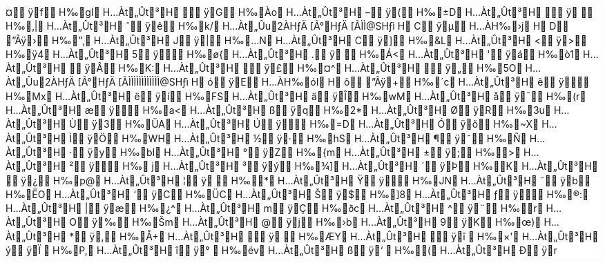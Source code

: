 ¤ ÿf H‰gI H…Àt„Ût³H
 ÿG H‰Ào H…Àt„Ût³H
– ÿ( H‰±D H…Àt„Ût³H
 ÿ	 H‰‚| H…Àt„Ût³H
ˆ ÿê H‰k/ H…Àt„Ûu2ÀHƒÄ [Ã°HƒÄ [ÃÌÌ@SHƒì H
C ÿµ H…ÀH‰›j H
D ”Ãÿ› H‰”‚ H…Àt„Ût³H
J ÿ| H‰…N H…Àt„Ût³H
C ÿ] H‰&L H…Àt„Ût³H
< ÿ> H‰ÿ4 H…Àt„Ût³H
5 ÿ H‰ø{ H…Àt„Ût³H
. ÿ  H‰Á< H…Àt„Ût³H
' ÿá H‰ò1 H…Àt„Ût³H
  ÿÂ H‰K: H…Àt„Ût³H
 ÿ£ H‰¤^ H…Àt„Ût³H
 ÿ„ H‰5O H…Àt„Ûu2ÀHƒÄ [Ã°HƒÄ [ÃÌÌÌÌÌÌÌÌÌÌÌÌ@SHƒì H
ó ÿE H…ÀH‰óI H
ô ”Ãÿ+ H‰´c H…Àt„Ût³H
ê ÿ H‰Mx H…Àt„Ût³H
ë ÿí H‰FS H…Àt„Ût³H
ä ÿÎ H‰wM H…Àt„Ût³H
å ÿ¯ H‰(r H…Àt„Ût³H
æ ÿ H‰a< H…Àt„Ût³H
ß ÿq H‰2* H…Àt„Ût³H
Ø ÿR H‰3u H…Àt„Ût³H
Ù ÿ3 H‰ÜA H…Àt„Ût³H
Ú ÿ H‰=D H…Àt„Ût³H
Ó ÿõ H‰~X H…Àt„Ût³H
Ì ÿÖ H‰WH H…Àt„Ût³H
½ ÿ· H‰hS H…Àt„Ût³H
¶ ÿ˜ H‰Ñ\ H…Àt„Ût³H
· ÿy H‰bl H…Àt„Ût³H
° ÿZ H‰{m H…Àt„Ût³H
± ÿ; H‰> H…Àt„Ût³H
² ÿ H‰
j H…Àt„Ût³H
³ ÿý H‰¾] H…Àt„Ût³H
´ ÿÞ H‰K H…Àt„Ût³H
­ ÿ¿ H‰p@ H…Àt„Ût³H
¦ ÿ  H‰* H…Àt„Ût³H
Ÿ ÿ H‰JN H…Àt„Ût³H
˜ ÿb H‰ËO H…Àt„Ût³H
‘ ÿC H‰ÜC H…Àt„Ût³H
Š ÿ$ H‰]8 H…Àt„Ût³H
ƒ ÿ H‰®: H…Àt„Ût³H
| ÿæ H‰¿^ H…Àt„Ût³H
m ÿÇ H‰ðc H…Àt„Ût³H
^ ÿ¨ H‰r H…Àt„Ût³H
O ÿ‰ H‰Šm H…Àt„Ût³H
@ ÿj H‰›b H…Àt„Ût³H
9 ÿK H‰œ) H…Àt„Ût³H
* ÿ, H‰Å+ H…Àt„Ût³H
 ÿ
 H‰ÆY H…Àt„Ût³H
 ÿî
 H‰×' H…Àt„Ût³H
ý ÿÏ
 H‰P, H…Àt„Ût³H
î ÿ°
 H‰év H…Àt„Ût³H
ß ÿ‘
 H‰( H…Àt„Ût³H
Ð ÿr